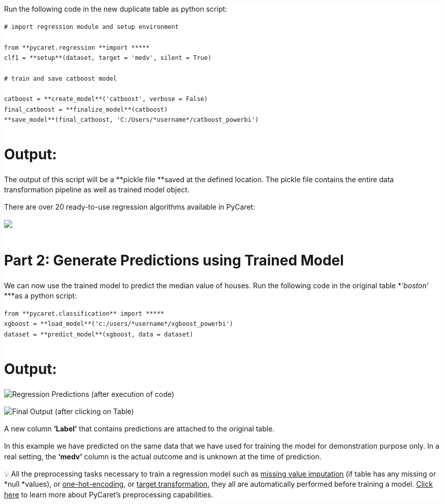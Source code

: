 Run the following code in the new duplicate table as python script:

    # import regression module and setup environment

    from **pycaret.regression **import *****
    clf1 = **setup**(dataset, target = 'medv', silent = True)

    # train and save catboost model

    catboost = **create_model**('catboost', verbose = False)
    final_catboost = **finalize_model**(catboost)
    **save_model**(final_catboost, 'C:/Users/*username*/catboost_powerbi')

# Output:

The output of this script will be a **pickle file **saved at the defined location. The pickle file contains the entire data transformation pipeline as well as trained model object.

There are over 20 ready-to-use regression algorithms available in PyCaret:

![](https://cdn-images-1.medium.com/max/2000/1*2xlKljU-TjJlr7PuUzRRyA.png)

# Part 2: Generate Predictions using Trained Model

We can now use the trained model to predict the median value of houses. Run the following code in the original table **‘boston’* ***as a python script:

    from **pycaret.classification** import *****
    xgboost = **load_model**('c:/users/*username*/xgboost_powerbi')
    dataset = **predict_model**(xgboost, data = dataset)

# Output:

![Regression Predictions (after execution of code)](https://cdn-images-1.medium.com/max/2000/1*RCYtFO6XDGI2-qbZdYeMfQ.png)

![Final Output (after clicking on Table)](https://cdn-images-1.medium.com/max/2408/1*0A1cf_nsj2SULtNEjEu4tA.png)

A new column **‘Label’** that contains predictions are attached to the original table.

In this example we have predicted on the same data that we have used for training the model for demonstration purpose only. In a real setting, the **‘medv’** column is the actual outcome and is unknown at the time of prediction.

💡 All the preprocessing tasks necessary to train a regression model such as [missing value imputation](https://pycaret.org/missing-values/) (if table has any missing or *null *values), or [one-hot-encoding](https://pycaret.org/one-hot-encoding/), or [target transformation](https://pycaret.org/transform-target/), they all are automatically performed before training a model. [Click here](https://www.pycaret.org/preprocessing) to learn more about PyCaret’s preprocessing capabilities.
